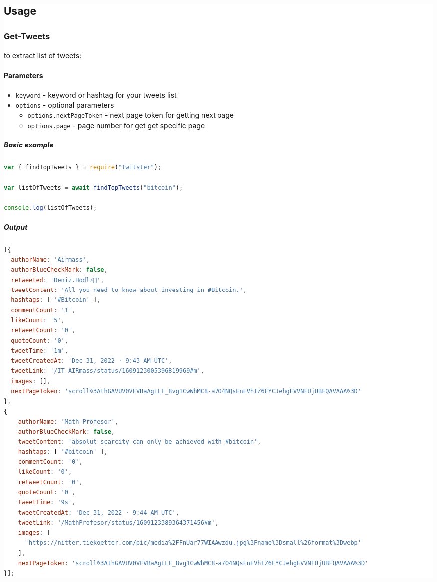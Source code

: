 ## Usage

### Get-Tweets

to extract list of tweets:

#### Parameters 
- `keyword` - keyword or hashtag for your tweets list
- `options` - optional parameters
    - `options.nextPageToken` - next page token for getting next page 
    - `options.page` - page number for get get specific page



##### Basic example
```javascript
var { findTopTweets } = require("twitster");

var listOfTweets = await findTopTweets("bitcoin");

console.log(listOfTweets);
```
##### Output
```javascript
[{
  authorName: 'Airmass',
  authorBlueCheckMark: false,
  retweeted: 'Deniz.Hodl⚡🐂',
  tweetContent: 'All you need to know about investing in #Bitcoin.',
  hashtags: [ '#Bitcoin' ],
  commentCount: '1',
  likeCount: '5',
  retweetCount: '0',
  quoteCount: '0',
  tweetTime: '1m',
  tweetCreatedAt: 'Dec 31, 2022 · 9:43 AM UTC',
  tweetLink: '/IT_AIRmass/status/1609123005396819969#m',
  images: [],
  nextPageToken: 'scroll%3AthGAVUV0VFVBaAgLLF_8vg1CwWhMC8-a7O4NQsEnEVhIZ6FYCJehgEVVNFUjUBFQAVAAA%3D'
},
{
    authorName: 'Math Profesor',
    authorBlueCheckMark: false,
    tweetContent: 'absolut scarcity can only be achieved with #bitcoin',
    hashtags: [ '#bitcoin' ],
    commentCount: '0',
    likeCount: '0',
    retweetCount: '0',
    quoteCount: '0',
    tweetTime: '9s',
    tweetCreatedAt: 'Dec 31, 2022 · 9:44 AM UTC',
    tweetLink: '/MathProfesor/status/1609123389364371456#m',
    images: [
      'https://nitter.tiekoetter.com/pic/media%2FFnUar77WIAAwzdu.jpg%3Fname%3Dsmall%26format%3Dwebp'
    ],
    nextPageToken: 'scroll%3AthGAVUV0VFVBaAgLLF_8vg1CwWhMC8-a7O4NQsEnEVhIZ6FYCJehgEVVNFUjUBFQAVAAA%3D'
}];
```
